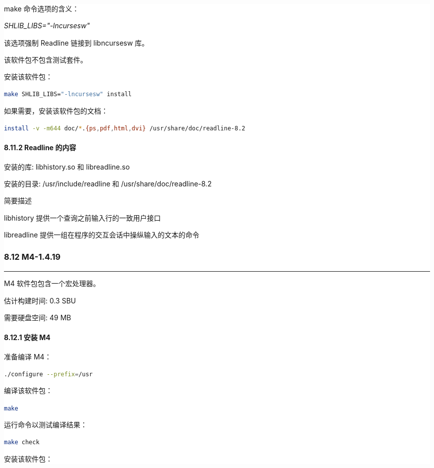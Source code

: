 make 命令选项的含义：

*SHLIB_LIBS="-lncursesw"*

该选项强制 Readline 链接到 libncursesw 库。

该软件包不包含测试套件。

安装该软件包：

```bash
make SHLIB_LIBS="-lncursesw" install
```

如果需要，安装该软件包的文档：

```bash
install -v -m644 doc/*.{ps,pdf,html,dvi} /usr/share/doc/readline-8.2
```

#### 8.11.2 Readline 的内容

安装的库:       libhistory.so 和 libreadline.so

安装的目录:     /usr/include/readline 和 /usr/share/doc/readline-8.2

简要描述

libhistory      提供一个查询之前输入行的一致用户接口

libreadline     提供一组在程序的交互会话中操纵输入的文本的命令


### 8.12 M4-1.4.19
--------

M4 软件包包含一个宏处理器。

估计构建时间:   0.3 SBU

需要硬盘空间:   49 MB

#### 8.12.1 安装 M4

准备编译 M4：

```bash
./configure --prefix=/usr
```

编译该软件包：

```bash
make
```

运行命令以测试编译结果：

```bash
make check
```

安装该软件包：
